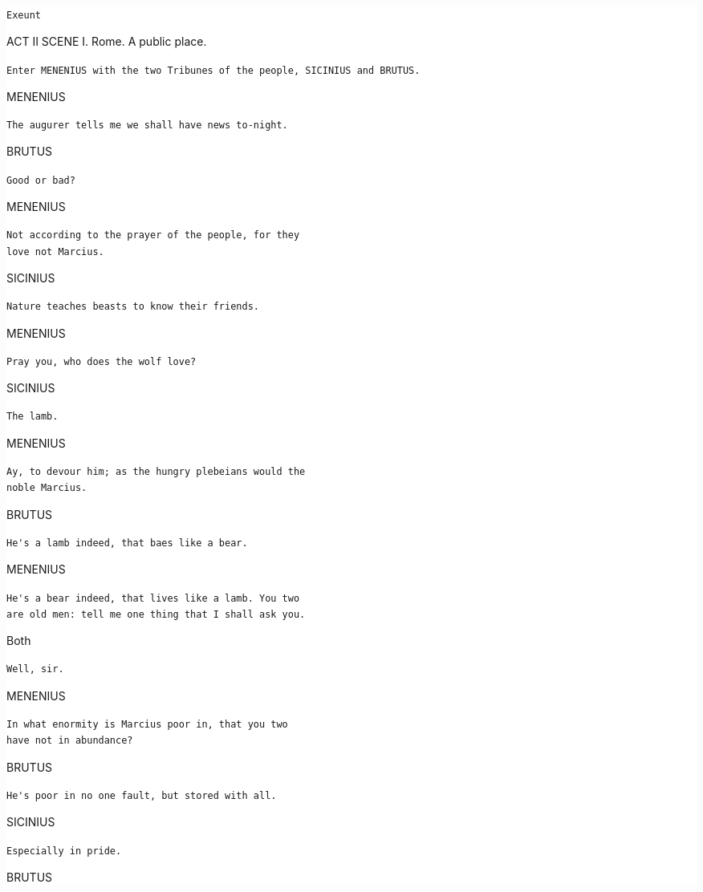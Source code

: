     Exeunt

ACT II
SCENE I. Rome. A public place.

    Enter MENENIUS with the two Tribunes of the people, SICINIUS and BRUTUS.

MENENIUS

    The augurer tells me we shall have news to-night.

BRUTUS

    Good or bad?

MENENIUS

    Not according to the prayer of the people, for they
    love not Marcius.

SICINIUS

    Nature teaches beasts to know their friends.

MENENIUS

    Pray you, who does the wolf love?

SICINIUS

    The lamb.

MENENIUS

    Ay, to devour him; as the hungry plebeians would the
    noble Marcius.

BRUTUS

    He's a lamb indeed, that baes like a bear.

MENENIUS

    He's a bear indeed, that lives like a lamb. You two
    are old men: tell me one thing that I shall ask you.

Both

    Well, sir.

MENENIUS

    In what enormity is Marcius poor in, that you two
    have not in abundance?

BRUTUS

    He's poor in no one fault, but stored with all.

SICINIUS

    Especially in pride.

BRUTUS
